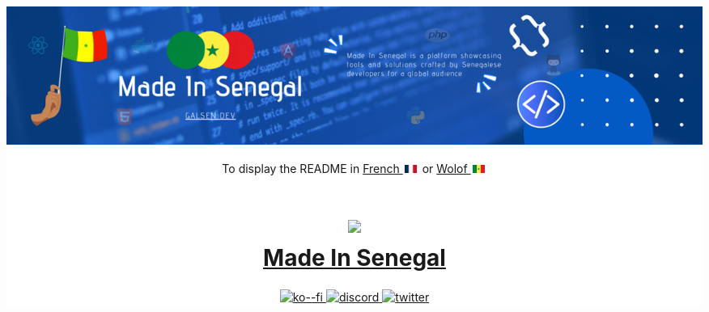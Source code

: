 ![COVER](assets/cover.png)

<p align="center">
To display the README in <a href="./readmes/README-fr.md">French <img src="./assets/fr.png" alt="FR Flag" style="width:20px;height:10px;"></a> or <a href="./readmes/README-wo.md">Wolof <img src="./assets/sn.png" alt="SN Flag" style="width:20px;height:10px;"></a>
</p>

<h1 align="center">
  <img src="assets/made.in.senegal.png" width="100px" />
  <br/>
  <a href="https://madeinsenegal.dev" target="blank_">Made In Senegal</a>
</h1>

<p align="center">
  
  <a href="https://ko-fi.com/galsendev221">
    <img alt="ko--fi" src="https://img.shields.io/badge/Ko--fi-F16061?style=for-the-badge&logo=ko-fi&logoColor=white">
  </a>
  
  <a href="https://discord.gg/CKZcKqf">
    <img alt="discord" src="https://img.shields.io/badge/Discord-7289DA?style=for-the-badge&logo=discord&logoColor=white">
  </a>
  
  <a href="https://twitter.com/galsendev221">
    <img alt="twitter" src="https://img.shields.io/badge/Twitter-1DA1F2?style=for-the-badge&logo=twitter&logoColor=white">
  </a>
</p>
